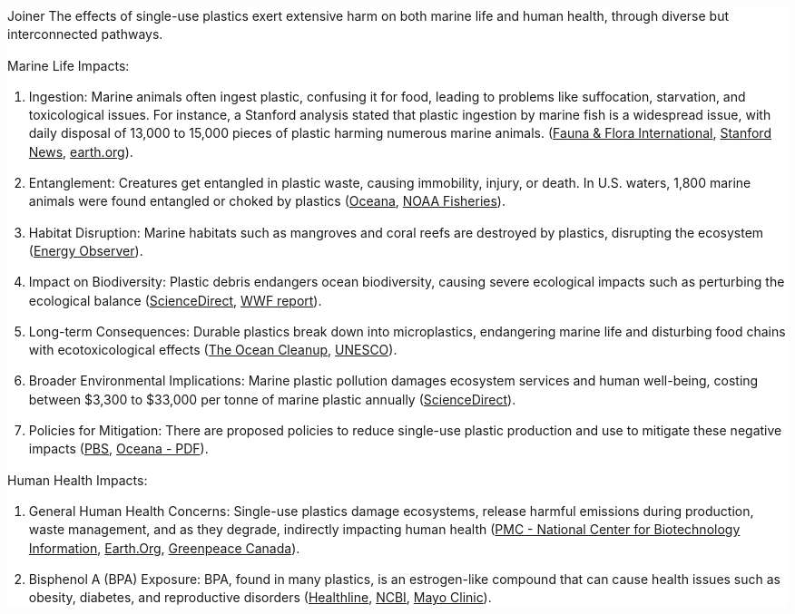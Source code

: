 Joiner
The effects of single-use plastics exert extensive harm on both marine life and human health, through diverse but interconnected pathways.

Marine Life Impacts:

1. Ingestion: Marine animals often ingest plastic, confusing it for food, leading to problems like suffocation, starvation, and toxicological issues. For instance, a Stanford analysis stated that plastic ingestion by marine fish is a widespread issue, with daily disposal of 13,000 to 15,000 pieces of plastic harming numerous marine animals. ([Fauna & Flora International](https://www.fauna-flora.org/explained/how-does-plastic-pollution-affect-marine-life/), [Stanford News](https://news.stanford.edu/press-releases/2021/02/09/plastic-ingestio-growing-problem/), [earth.org](https://earth.org/data_visualization/how-many-marine-animals-does-ocean-plastic-kill/)).

2. Entanglement: Creatures get entangled in plastic waste, causing immobility, injury, or death. In U.S. waters, 1,800 marine animals were found entangled or choked by plastics ([Oceana](https://usa.oceana.org/press-releases/oceana-finds-plastic-entangling-choking-1800-marine-animals-us-waters/), [NOAA Fisheries](https://www.fisheries.noaa.gov/insight/entanglement-marine-life-risks-and-response)).

3. Habitat Disruption: Marine habitats such as mangroves and coral reefs are destroyed by plastics, disrupting the ecosystem ([Energy Observer](https://www.energy-observer.org/resources/plastic-pollution-marine-biodiversity)).

4. Impact on Biodiversity: Plastic debris endangers ocean biodiversity, causing severe ecological impacts such as perturbing the ecological balance ([ScienceDirect](https://www.sciencedirect.com/science/article/pii/S2405844020315528), [WWF report](https://wwfint.awsassets.panda.org/downloads/wwf_impacts_of_plastic_pollution_on_biodiversity.pdf)).

5. Long-term Consequences: Durable plastics break down into microplastics, endangering marine life and disturbing food chains with ecotoxicological effects ([The Ocean Cleanup](https://theoceancleanup.com/faq/what-are-the-long-term-effects-of-plastic-pollution-in-the-oceans/), [UNESCO](https://oceanliteracy.unesco.org/plastic-pollution-ocean/)).

6. Broader Environmental Implications: Marine plastic pollution damages ecosystem services and human well-being, costing between $3,300 to $33,000 per tonne of marine plastic annually ([ScienceDirect](https://www.sciencedirect.com/science/article/pii/S0025326X19302061)).

7. Policies for Mitigation: There are proposed policies to reduce single-use plastic production and use to mitigate these negative impacts ([PBS](https://www.pbs.org/wnet/peril-and-promise/2023/11/how-single-use-plastics-hurt-our-oceans-and-warm-our-planet/), [Oceana - PDF](https://usa.oceana.org/wp-content/uploads/sites/4/2020/11/25/report_single_pagesdoi_choked_strangled_drowned_final.pdf)).

Human Health Impacts:

1. General Human Health Concerns: Single-use plastics damage ecosystems, release harmful emissions during production, waste management, and as they degrade, indirectly impacting human health ([PMC - National Center for Biotechnology Information](https://www.ncbi.nlm.nih.gov/pmc/articles/PMC7920297/), [Earth.Org](https://earth.org/how-does-plastic-pollution-affect-humans/), [Greenpeace Canada](https://www.greenpeace.org/canada/en/story/37806/single-use-plastics-are-a-health-risk-period/)).

2. Bisphenol A (BPA) Exposure: BPA, found in many plastics, is an estrogen-like compound that can cause health issues such as obesity, diabetes, and reproductive disorders ([Healthline](https://www.healthline.com/nutrition/what-is-bpa), [NCBI](https://www.ncbi.nlm.nih.gov/pmc/articles/PMC7846099/), [Mayo Clinic](https://www.mayoclinic.org/healthy-lifestyle/nutrition-and-healthy-eating/expert-answers/bpa/faq-20058331)).
